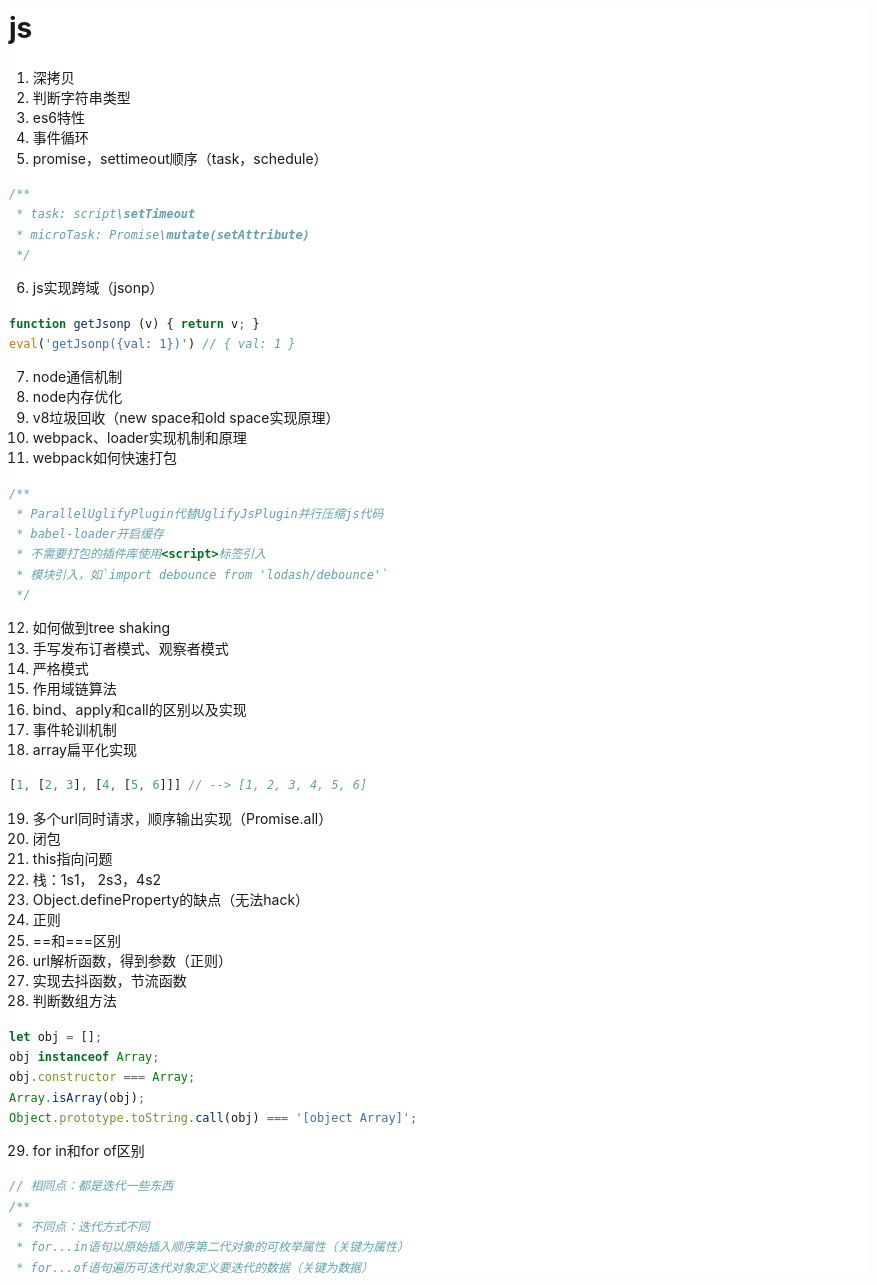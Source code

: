 # js
1. 深拷贝
2. 判断字符串类型
3. es6特性
4. 事件循环
5. promise，settimeout顺序（task，schedule）
```js
/**
 * task: script\setTimeout
 * microTask: Promise\mutate(setAttribute)
 */
```
6. js实现跨域（jsonp）
```javascript
function getJsonp (v) { return v; }
eval('getJsonp({val: 1})') // { val: 1 }
```
7. node通信机制
8. node内存优化
9. v8垃圾回收（new space和old space实现原理）
10. webpack、loader实现机制和原理
11. webpack如何快速打包
```js
/**
 * ParallelUglifyPlugin代替UglifyJsPlugin并行压缩js代码
 * babel-loader开启缓存
 * 不需要打包的插件库使用<script>标签引入
 * 模块引入，如`import debounce from 'lodash/debounce'`
 */
```
12. 如何做到tree shaking
13. 手写发布订者模式、观察者模式
14. 严格模式
15. 作用域链算法
16. bind、apply和call的区别以及实现
17. 事件轮训机制
18. array扁平化实现
```javascript
[1, [2, 3], [4, [5, 6]]] // --> [1, 2, 3, 4, 5, 6]
```
19. 多个url同时请求，顺序输出实现（Promise.all）
20. 闭包
21. this指向问题
22. 栈：1s1， 2s3，4s2
23. Object.defineProperty的缺点（无法hack）
24. 正则
25. ==和===区别
26. url解析函数，得到参数（正则）
27. 实现去抖函数，节流函数
28. 判断数组方法
```js
let obj = [];
obj instanceof Array;
obj.constructor === Array;
Array.isArray(obj);
Object.prototype.toString.call(obj) === '[object Array]';
```
29. for in和for of区别
```js
// 相同点：都是迭代一些东西
/**
 * 不同点：迭代方式不同
 * for...in语句以原始插入顺序第二代对象的可枚举属性（关键为属性）
 * for...of语句遍历可迭代对象定义要迭代的数据（关键为数据）
```